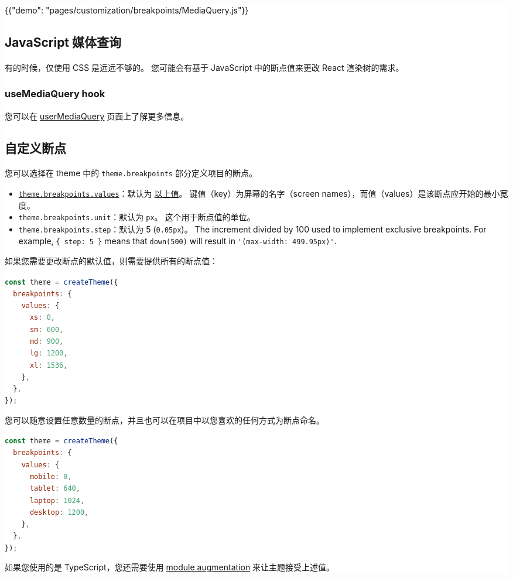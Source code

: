 {{"demo": "pages/customization/breakpoints/MediaQuery.js"}}

## JavaScript 媒体查询

有的时候，仅使用 CSS 是远远不够的。 您可能会有基于 JavaScript 中的断点值来更改 React 渲染树的需求。

### useMediaQuery hook

您可以在 [userMediaQuery](/components/use-media-query/) 页面上了解更多信息。

## 自定义断点

您可以选择在 theme 中的 `theme.breakpoints` 部分定义项目的断点。



- [`theme.breakpoints.values`](/customization/default-theme/?expand-path=$.breakpoints.values)：默认为 [以上值](#default-breakpoints)。 键值（key）为屏幕的名字（screen names），而值（values）是该断点应开始的最小宽度。
- `theme.breakpoints.unit`：默认为 `px`。 这个用于断点值的单位。
- `theme.breakpoints.step`：默认为 5 (`0.05px`)。 The increment divided by 100 used to implement exclusive breakpoints. For example, `{ step: 5 }` means that `down(500)` will result in `'(max-width: 499.95px)'`.

如果您需要更改断点的默认值，则需要提供所有的断点值：

```jsx
const theme = createTheme({
  breakpoints: {
    values: {
      xs: 0,
      sm: 600,
      md: 900,
      lg: 1200,
      xl: 1536,
    },
  },
});
```

您可以随意设置任意数量的断点，并且也可以在项目中以您喜欢的任何方式为断点命名。

```js
const theme = createTheme({
  breakpoints: {
    values: {
      mobile: 0,
      tablet: 640,
      laptop: 1024,
      desktop: 1200,
    },
  },
});
```

如果您使用的是 TypeScript，您还需要使用 [module augmentation](/guides/typescript/#customization-of-theme) 来让主题接受上述值。
